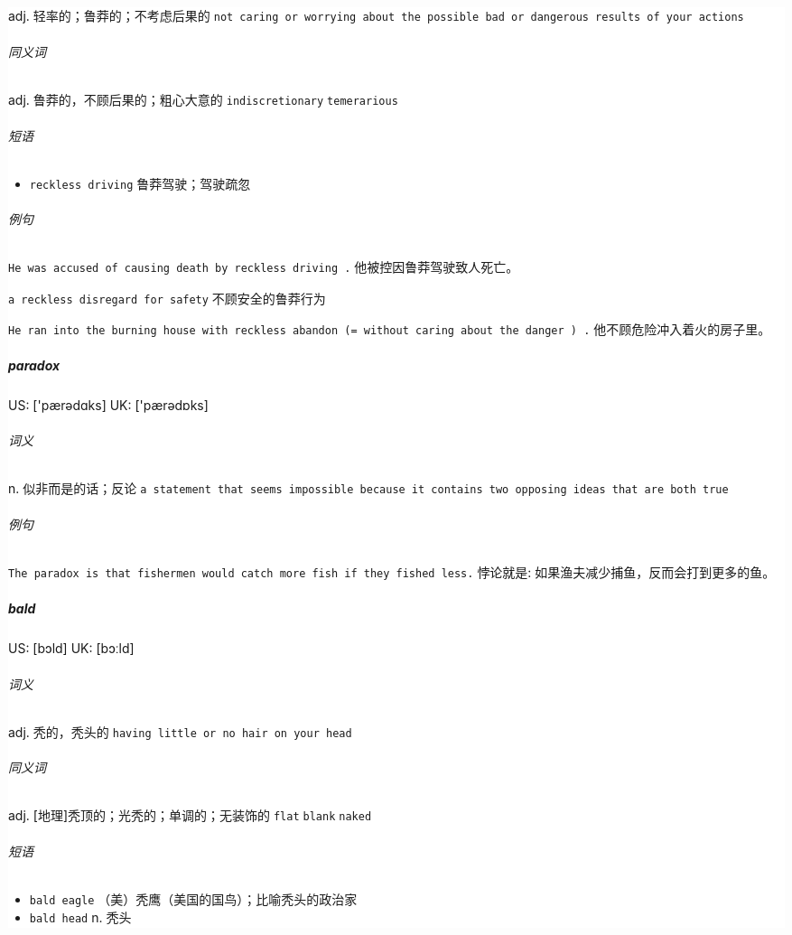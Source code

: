 adj. 轻率的；鲁莽的；不考虑后果的
`not caring or worrying about the possible bad or dangerous results of your actions`

###### 同义词

adj. 鲁莽的，不顾后果的；粗心大意的
`indiscretionary` `temerarious`


###### 短语

- `reckless driving` 鲁莽驾驶；驾驶疏忽

###### 例句

`He was accused of causing death by reckless driving .`
他被控因鲁莽驾驶致人死亡。

`a reckless disregard for safety`
不顾安全的鲁莽行为

`He ran into the burning house with reckless abandon (= without caring about the danger ) .`
他不顾危险冲入着火的房子里。


##### paradox

US: ['pærədɑks]
UK: ['pærədɒks]

###### 词义

n. 似非而是的话；反论
`a statement that seems impossible because it contains two opposing ideas that are both true`

###### 例句

`The paradox is that fishermen would catch more fish if they fished less.`
悖论就是: 如果渔夫减少捕鱼，反而会打到更多的鱼。


##### bald

US: [bɔld]
UK: [bɔːld]

###### 词义

adj. 秃的，秃头的
`having little or no hair on your head`

###### 同义词

adj. [地理]秃顶的；光秃的；单调的；无装饰的
`flat` `blank` `naked`


###### 短语

- `bald eagle` （美）秃鹰（美国的国鸟）；比喻秃头的政治家
- `bald head` n. 秃头
